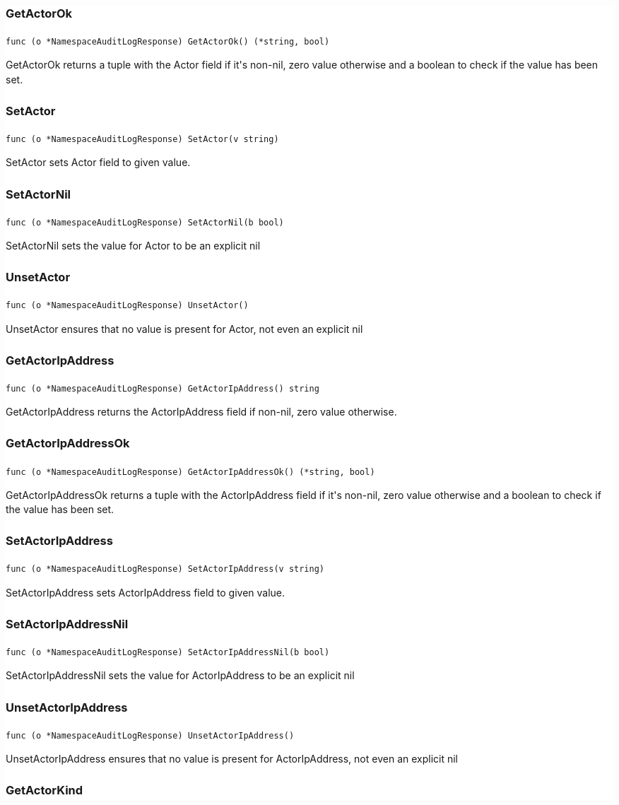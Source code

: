 ### GetActorOk

`func (o *NamespaceAuditLogResponse) GetActorOk() (*string, bool)`

GetActorOk returns a tuple with the Actor field if it's non-nil, zero value otherwise
and a boolean to check if the value has been set.

### SetActor

`func (o *NamespaceAuditLogResponse) SetActor(v string)`

SetActor sets Actor field to given value.


### SetActorNil

`func (o *NamespaceAuditLogResponse) SetActorNil(b bool)`

 SetActorNil sets the value for Actor to be an explicit nil

### UnsetActor
`func (o *NamespaceAuditLogResponse) UnsetActor()`

UnsetActor ensures that no value is present for Actor, not even an explicit nil
### GetActorIpAddress

`func (o *NamespaceAuditLogResponse) GetActorIpAddress() string`

GetActorIpAddress returns the ActorIpAddress field if non-nil, zero value otherwise.

### GetActorIpAddressOk

`func (o *NamespaceAuditLogResponse) GetActorIpAddressOk() (*string, bool)`

GetActorIpAddressOk returns a tuple with the ActorIpAddress field if it's non-nil, zero value otherwise
and a boolean to check if the value has been set.

### SetActorIpAddress

`func (o *NamespaceAuditLogResponse) SetActorIpAddress(v string)`

SetActorIpAddress sets ActorIpAddress field to given value.


### SetActorIpAddressNil

`func (o *NamespaceAuditLogResponse) SetActorIpAddressNil(b bool)`

 SetActorIpAddressNil sets the value for ActorIpAddress to be an explicit nil

### UnsetActorIpAddress
`func (o *NamespaceAuditLogResponse) UnsetActorIpAddress()`

UnsetActorIpAddress ensures that no value is present for ActorIpAddress, not even an explicit nil
### GetActorKind
